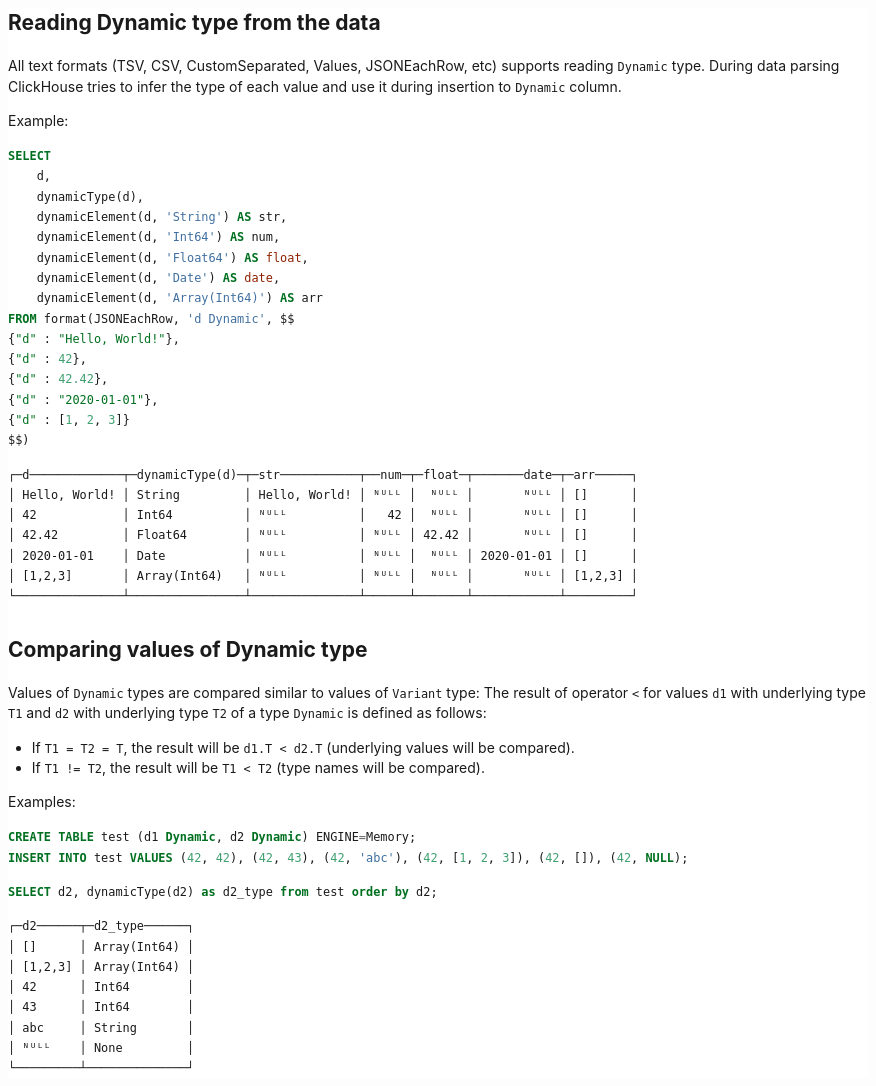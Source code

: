 ## Reading Dynamic type from the data

All text formats (TSV, CSV, CustomSeparated, Values, JSONEachRow, etc) supports reading `Dynamic` type. During data parsing ClickHouse tries to infer the type of each value and use it during insertion to `Dynamic` column. 

Example:

```sql
SELECT
    d,
    dynamicType(d),
    dynamicElement(d, 'String') AS str,
    dynamicElement(d, 'Int64') AS num,
    dynamicElement(d, 'Float64') AS float,
    dynamicElement(d, 'Date') AS date,
    dynamicElement(d, 'Array(Int64)') AS arr
FROM format(JSONEachRow, 'd Dynamic', $$
{"d" : "Hello, World!"},
{"d" : 42},
{"d" : 42.42},
{"d" : "2020-01-01"},
{"d" : [1, 2, 3]}
$$)
```

```text
┌─d─────────────┬─dynamicType(d)─┬─str───────────┬──num─┬─float─┬───────date─┬─arr─────┐
│ Hello, World! │ String         │ Hello, World! │ ᴺᵁᴸᴸ │  ᴺᵁᴸᴸ │       ᴺᵁᴸᴸ │ []      │
│ 42            │ Int64          │ ᴺᵁᴸᴸ          │   42 │  ᴺᵁᴸᴸ │       ᴺᵁᴸᴸ │ []      │
│ 42.42         │ Float64        │ ᴺᵁᴸᴸ          │ ᴺᵁᴸᴸ │ 42.42 │       ᴺᵁᴸᴸ │ []      │
│ 2020-01-01    │ Date           │ ᴺᵁᴸᴸ          │ ᴺᵁᴸᴸ │  ᴺᵁᴸᴸ │ 2020-01-01 │ []      │
│ [1,2,3]       │ Array(Int64)   │ ᴺᵁᴸᴸ          │ ᴺᵁᴸᴸ │  ᴺᵁᴸᴸ │       ᴺᵁᴸᴸ │ [1,2,3] │
└───────────────┴────────────────┴───────────────┴──────┴───────┴────────────┴─────────┘
```

## Comparing values of Dynamic type

Values of `Dynamic` types are compared similar to values of `Variant` type:
The result of operator `<` for values `d1` with underlying type `T1` and `d2` with underlying type `T2`  of a type `Dynamic` is defined as follows:
- If `T1 = T2 = T`, the result will be `d1.T < d2.T` (underlying values will be compared).
- If `T1 != T2`, the result will be `T1 < T2` (type names will be compared).

Examples:
```sql
CREATE TABLE test (d1 Dynamic, d2 Dynamic) ENGINE=Memory;
INSERT INTO test VALUES (42, 42), (42, 43), (42, 'abc'), (42, [1, 2, 3]), (42, []), (42, NULL);
```

```sql
SELECT d2, dynamicType(d2) as d2_type from test order by d2;
```

```text
┌─d2──────┬─d2_type──────┐
│ []      │ Array(Int64) │
│ [1,2,3] │ Array(Int64) │
│ 42      │ Int64        │
│ 43      │ Int64        │
│ abc     │ String       │
│ ᴺᵁᴸᴸ    │ None         │
└─────────┴──────────────┘
```
